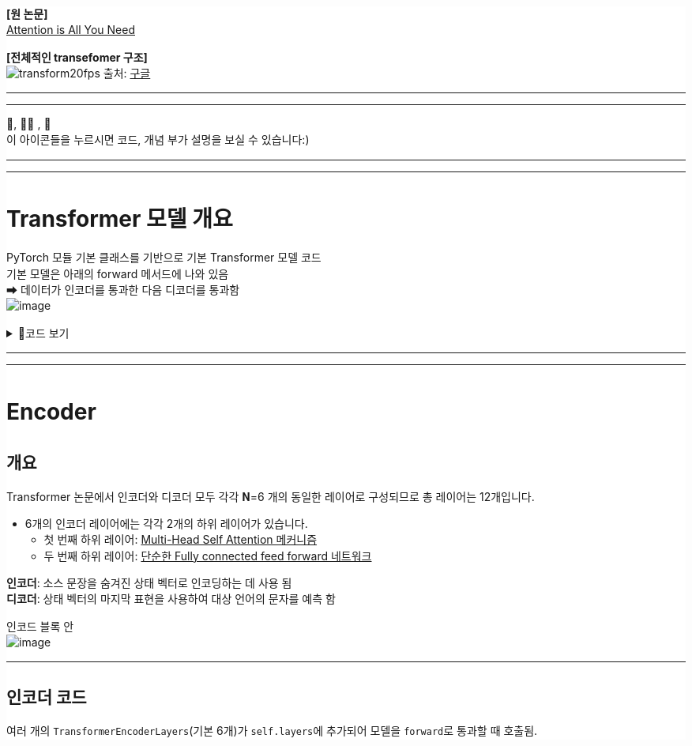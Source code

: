 **[원 논문]**    
[Attention is All You Need](https://arxiv.org/abs/1706.03762)
  
**[전체적인 transefomer 구조]**   
![transform20fps](https://user-images.githubusercontent.com/76824611/132598734-4f8602f3-b50c-4fdd-bc0d-cbf48d645c92.gif)
출처: [구글](https://ai.googleblog.com/2017/08/transformer-novel-neural-network.html)


----
---

👀, 🤷‍♀️ , 📜    
이 아이콘들을 누르시면 코드, 개념 부가 설명을 보실 수 있습니다:)

---
----

# Transformer 모델 개요
PyTorch 모듈 기본 클래스를 기반으로 기본 Transformer 모델 코드     
기본 모델은 아래의 forward 메서드에 나와 있음     
➡ 데이터가 인코더를 통과한 다음 디코더를 통과함     
![image](https://user-images.githubusercontent.com/76824611/132586029-fc33a5fd-2af6-46c3-b3ec-58fbe08a9332.png)

<details><summary>👀코드 보기</summary></details>

----
----

# Encoder

## 개요
Transformer 논문에서 인코더와 디코더 모두 각각  𝐍=6 개의 동일한 레이어로 구성되므로 총 레이어는 12개입니다.        
* 6개의 인코더 레이어에는 각각 2개의 하위 레이어가 있습니다.   
   * 첫 번째 하위 레이어: [Multi-Head Self Attention 메커니즘](https://yerimoh.github.io/Lan/#self-attention-%EC%9B%90%EB%A6%AC)         
   * 두 번째 하위 레이어: [단순한 Fully connected feed forward 네트워크](https://yerimoh.github.io/Lan/#sub-layer2-feed-forward)      

**인코더**: 소스 문장을 숨겨진 상태 벡터로 인코딩하는 데 사용 됨     
**디코더**: 상태 벡터의 마지막 표현을 사용하여 대상 언어의 문자를 예측 함        

인코드 블록 안     
![image](https://user-images.githubusercontent.com/76824611/132587176-6e94d0eb-8331-4ebf-a758-be277a1c874c.png)

----


## 인코더 코드
여러 개의 ```TransformerEncoderLayers```(기본 6개)가 ```self.layers```에 추가되어 모델을 ```forward```로 통과할 때 호출됨.
